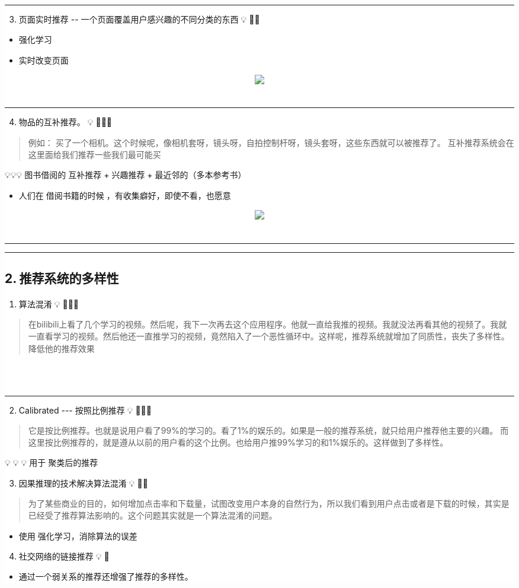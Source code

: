 -----

3. 页面实时推荐  -- 一个页面覆盖用户感兴趣的不同分类的东西 💡  🌟🌟

* 强化学习

* 实时改变页面


<div align="center"> <img src="https://github.com/LiuChuang0059/ComplexNetwork-DataMining/blob/master/Recommendation_Agorithm/Recsys2018_Summary/Image/re_%E6%96%B0%E9%97%AE%E9%A2%982.png" width="800"/> </div><br>

-----


4.  物品的互补推荐。 💡  🌟🌟🌟

> 例如： 买了一个相机。这个时候呢，像相机套呀，镜头呀，自拍控制杆呀，镜头套呀，这些东西就可以被推荐了。
互补推荐系统会在这里面给我们推荐一些我们最可能买

💡💡💡  图书借阅的 互补推荐 + 兴趣推荐  + 最近邻的（多本参考书）

* 人们在 借阅书籍的时候 ，有收集癖好，即使不看，也愿意


<div align="center"> <img src="https://github.com/LiuChuang0059/ComplexNetwork-DataMining/blob/master/Recommendation_Agorithm/Recsys2018_Summary/Image/re_%E6%96%B0%E9%97%AE%E9%A2%983.png" width="800"/> </div><br>


-----
-----

## 2. 推荐系统的多样性


1. 算法混淆   💡  🌟🌟🌟

> 在bilibili上看了几个学习的视频。然后呢，我下一次再去这个应用程序。他就一直给我推的视频。我就没法再看其他的视频了。我就一直看学习的视频。然后他还一直推学习的视频，竟然陷入了一个恶性循环中。这样呢，推荐系统就增加了同质性，丧失了多样性。降低他的推荐效果



<div align="center"> <img src="" width="800"/> </div><br>

------

2.  Calibrated --- 按照比例推荐 💡  🌟🌟🌟

> 它是按比例推荐。也就是说用户看了99%的学习的。看了1%的娱乐的。如果是一般的推荐系统，就只给用户推荐他主要的兴趣。
而这里按比例推荐的，就是遵从以前的用户看的这个比例。也给用户推99%学习的和1%娱乐的。这样做到了多样性。

💡 💡 💡 用于 聚类后的推荐



3. 因果推理的技术解决算法混淆  💡 🌟🌟

> 为了某些商业的目的，如何增加点击率和下载量，试图改变用户本身的自然行为，所以我们看到用户点击或者是下载的时候，其实是已经受了推荐算法影响的。这个问题其实就是一个算法混淆的问题。

* 使用 强化学习，消除算法的误差

4. 社交网络的链接推荐   💡 🌟

* 通过一个弱关系的推荐还增强了推荐的多样性。
